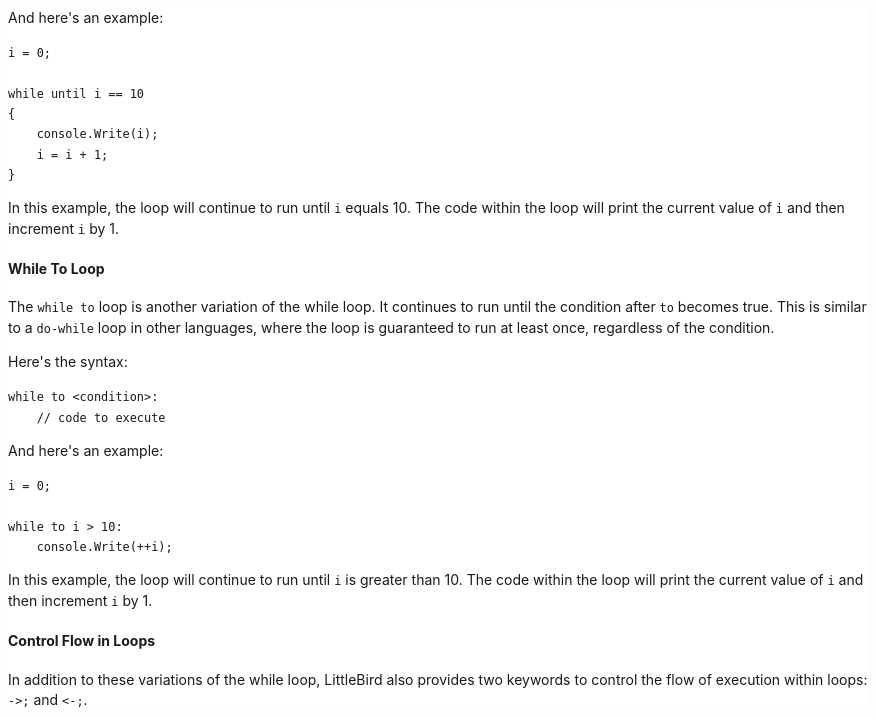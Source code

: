   

And here's an example:

  

```littlebird
i = 0;

while until i == 10
{
	console.Write(i);
	i = i + 1;
}
```

  

In this example, the loop will continue to run until `i` equals 10. The code within the loop will print the current value of `i` and then increment `i` by 1.

  

#### While To Loop

  

The `while to` loop is another variation of the while loop. It continues to run until the condition after `to` becomes true. This is similar to a `do-while` loop in other languages, where the loop is guaranteed to run at least once, regardless of the condition.

  

Here's the syntax:

  

```littlebird
while to <condition>:
	// code to execute
```

  

And here's an example:

  

```littlebird
i = 0;

while to i > 10:
	console.Write(++i);
```

  

In this example, the loop will continue to run until `i` is greater than 10. The code within the loop will print the current value of `i` and then increment `i` by 1.

  

#### Control Flow in Loops

  

In addition to these variations of the while loop, LittleBird also provides two keywords to control the flow of execution within loops: `->;` and `<-;`.
